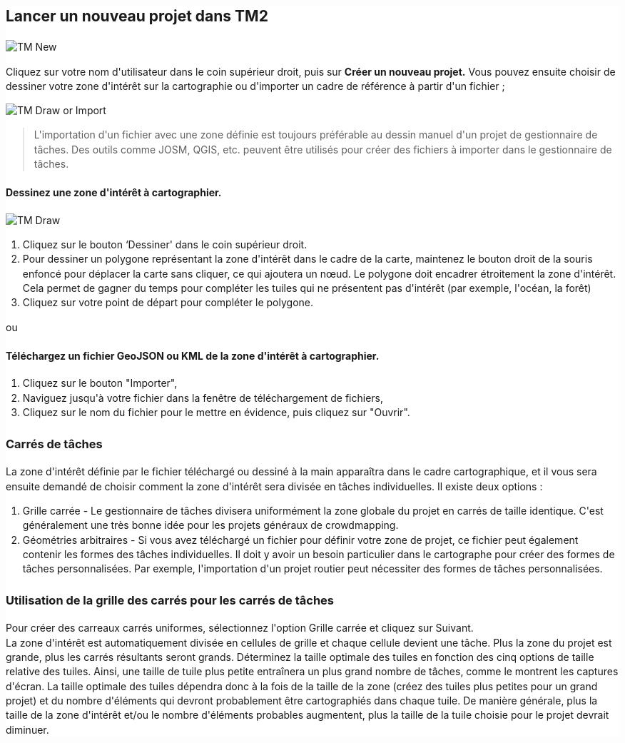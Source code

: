 ## Lancer un nouveau projet dans TM2 

![TM New][]

Cliquez sur votre nom d'utilisateur dans le coin supérieur droit, puis sur **Créer un nouveau projet.** Vous pouvez ensuite choisir de dessiner votre zone d'intérêt sur la cartographie ou d'importer un cadre de référence à partir d'un fichier ;  

![TM Draw or Import][]

> L'importation d'un fichier avec une zone définie est toujours préférable au dessin manuel d'un projet de gestionnaire de tâches. Des outils comme JOSM, QGIS, etc. peuvent être utilisés pour créer des fichiers à importer dans le gestionnaire de tâches.

#### Dessinez une zone d'intérêt à cartographier.

![TM Draw][]

1. Cliquez sur le bouton ‘Dessiner' dans le coin supérieur droit.
2. Pour dessiner un polygone représentant la zone d'intérêt dans le cadre de la carte, maintenez le bouton droit de la souris enfoncé pour déplacer la carte sans cliquer, ce qui ajoutera un nœud. Le polygone doit encadrer étroitement la zone d'intérêt. Cela permet de gagner du temps pour compléter les tuiles qui ne présentent pas d'intérêt (par exemple, l'océan, la forêt)  
3. Cliquez sur votre point de départ pour compléter le polygone.  

ou

#### Téléchargez un fichier GeoJSON ou KML de la zone d'intérêt à cartographier.  

1. Cliquez sur le bouton "Importer",  
2. Naviguez jusqu'à votre fichier dans la fenêtre de téléchargement de fichiers,  
3. Cliquez sur le nom du fichier pour le mettre en évidence, puis cliquez sur "Ouvrir".  


### Carrés de tâches

La zone d'intérêt définie par le fichier téléchargé ou dessiné à la main apparaîtra dans le cadre cartographique, et il vous sera ensuite demandé de choisir comment la zone d'intérêt sera divisée en tâches individuelles. Il existe deux options :  

1. Grille carrée - Le gestionnaire de tâches divisera uniformément la zone globale du projet en carrés de taille identique. C'est généralement une très bonne idée pour les projets généraux de crowdmapping.
2. Géométries arbitraires - Si vous avez téléchargé un fichier pour définir votre zone de projet, ce fichier peut également contenir les formes des tâches individuelles. Il doit y avoir un besoin particulier dans le cartographe pour créer des formes de tâches personnalisées. Par exemple, l'importation d'un projet routier peut nécessiter des formes de tâches personnalisées.

### Utilisation de la grille des carrés pour les carrés de tâches
Pour créer des carreaux carrés uniformes, sélectionnez l'option Grille carrée et cliquez sur Suivant.  
La zone d'intérêt est automatiquement divisée en cellules de grille et chaque cellule devient une tâche. Plus la zone du projet est grande, plus les carrés résultants seront grands. Déterminez la taille optimale des tuiles en fonction des cinq options de taille relative des tuiles. Ainsi, une taille de tuile plus petite entraînera un plus grand nombre de tâches, comme le montrent les captures d'écran. La taille optimale des tuiles dépendra donc à la fois de la taille de la zone (créez des tuiles plus petites pour un grand projet) et du nombre d'éléments qui devront probablement être cartographiés dans chaque tuile. De manière générale, plus la taille de la zone d'intérêt et/ou le nombre d'éléments probables augmentent, plus la taille de la tuile choisie pour le projet devrait diminuer. 


[TM Tile Sizes]: /images/coordination/TM_tile_sizes.png
[TM New]: /images/coordination/TM_create_new.png
[TM Draw or Import]: /images/coordination/TM_draw_or_import.png
[TM Draw]: /images/coordination/TM_draw.png
[TM Create Project]: /images/coordination/TM_create_project.png
[TM Edit Project]: /images/coordination/TM_edit_link.png